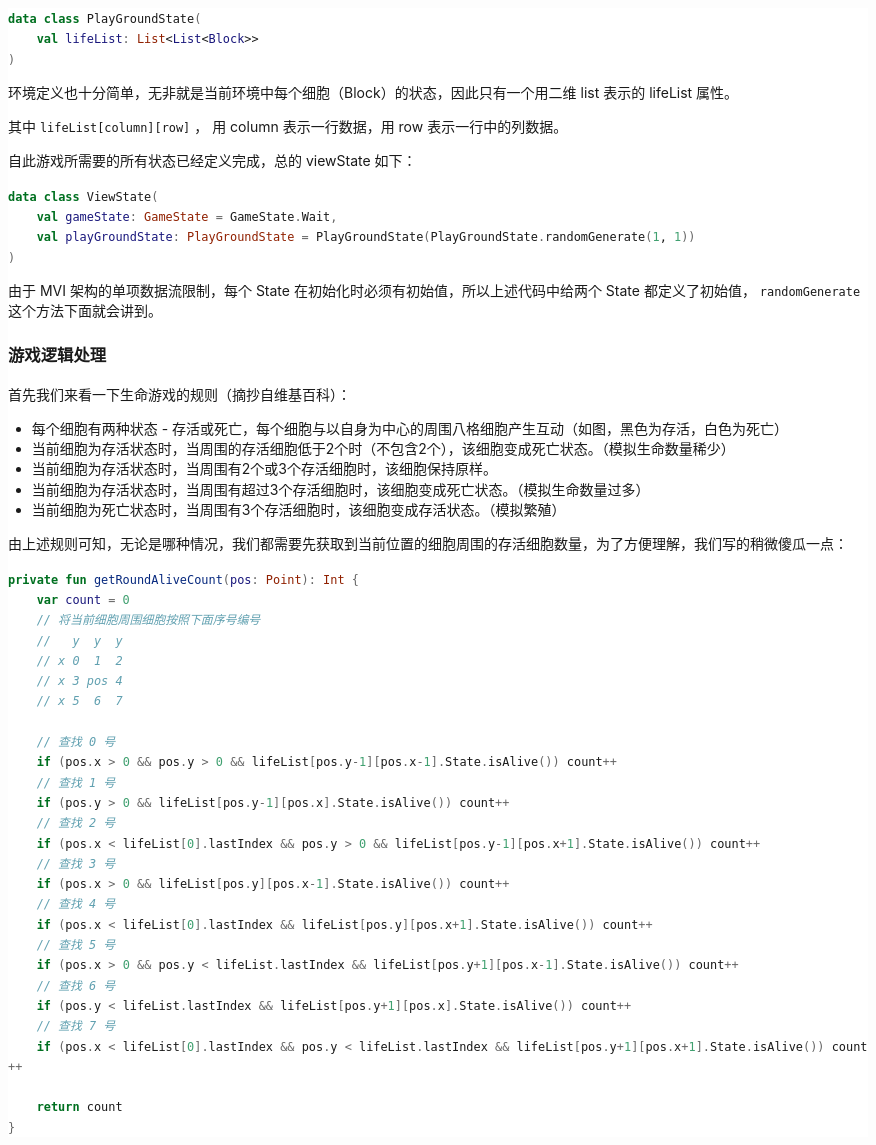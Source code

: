 ```kotlin
data class PlayGroundState(
    val lifeList: List<List<Block>>
)
```

环境定义也十分简单，无非就是当前环境中每个细胞（Block）的状态，因此只有一个用二维 list 表示的 lifeList 属性。

其中 `lifeList[column][row]` ， 用 column 表示一行数据，用 row 表示一行中的列数据。

自此游戏所需要的所有状态已经定义完成，总的 viewState 如下：

```kotlin
data class ViewState(
    val gameState: GameState = GameState.Wait,
    val playGroundState: PlayGroundState = PlayGroundState(PlayGroundState.randomGenerate(1, 1))
)
```

由于 MVI 架构的单项数据流限制，每个 State 在初始化时必须有初始值，所以上述代码中给两个 State 都定义了初始值， `randomGenerate` 这个方法下面就会讲到。

### 游戏逻辑处理
首先我们来看一下生命游戏的规则（摘抄自维基百科）：

- 每个细胞有两种状态 - 存活或死亡，每个细胞与以自身为中心的周围八格细胞产生互动（如图，黑色为存活，白色为死亡）
- 当前细胞为存活状态时，当周围的存活细胞低于2个时（不包含2个），该细胞变成死亡状态。（模拟生命数量稀少）
- 当前细胞为存活状态时，当周围有2个或3个存活细胞时，该细胞保持原样。
- 当前细胞为存活状态时，当周围有超过3个存活细胞时，该细胞变成死亡状态。（模拟生命数量过多）
- 当前细胞为死亡状态时，当周围有3个存活细胞时，该细胞变成存活状态。（模拟繁殖）

由上述规则可知，无论是哪种情况，我们都需要先获取到当前位置的细胞周围的存活细胞数量，为了方便理解，我们写的稍微傻瓜一点：

```kotlin
private fun getRoundAliveCount(pos: Point): Int {
    var count = 0
    // 将当前细胞周围细胞按照下面序号编号
    //   y  y  y
    // x 0  1  2
    // x 3 pos 4
    // x 5  6  7

    // 查找 0 号
    if (pos.x > 0 && pos.y > 0 && lifeList[pos.y-1][pos.x-1].State.isAlive()) count++
    // 查找 1 号
    if (pos.y > 0 && lifeList[pos.y-1][pos.x].State.isAlive()) count++
    // 查找 2 号
    if (pos.x < lifeList[0].lastIndex && pos.y > 0 && lifeList[pos.y-1][pos.x+1].State.isAlive()) count++
    // 查找 3 号
    if (pos.x > 0 && lifeList[pos.y][pos.x-1].State.isAlive()) count++
    // 查找 4 号
    if (pos.x < lifeList[0].lastIndex && lifeList[pos.y][pos.x+1].State.isAlive()) count++
    // 查找 5 号
    if (pos.x > 0 && pos.y < lifeList.lastIndex && lifeList[pos.y+1][pos.x-1].State.isAlive()) count++
    // 查找 6 号
    if (pos.y < lifeList.lastIndex && lifeList[pos.y+1][pos.x].State.isAlive()) count++
    // 查找 7 号
    if (pos.x < lifeList[0].lastIndex && pos.y < lifeList.lastIndex && lifeList[pos.y+1][pos.x+1].State.isAlive()) count++

    return count
}
```
